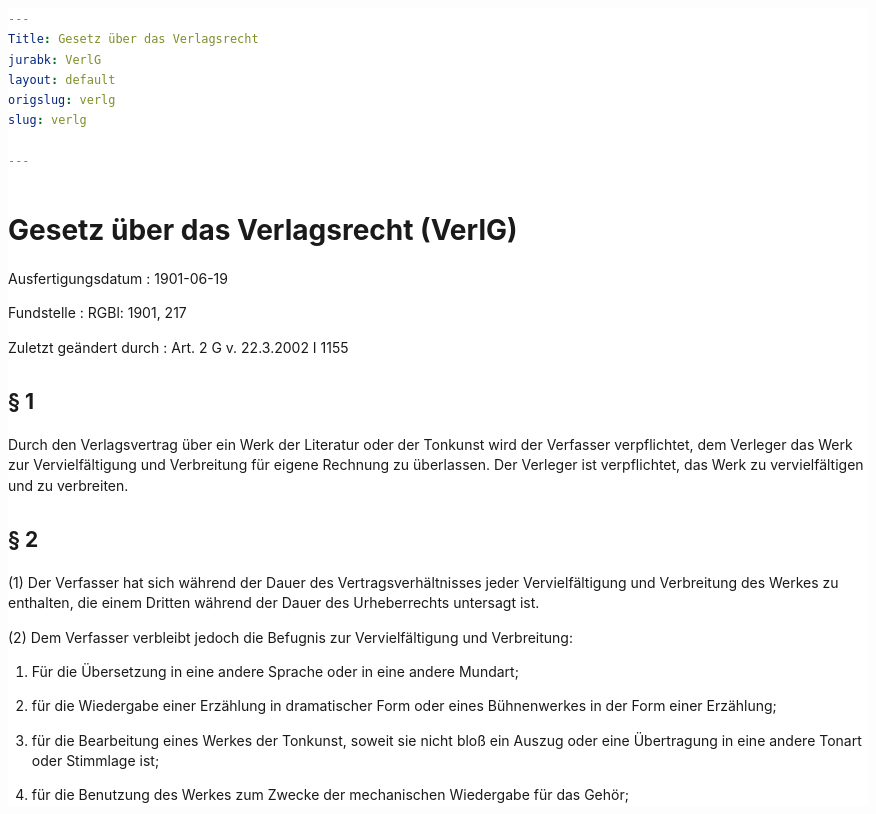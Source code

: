 ```yaml
---
Title: Gesetz über das Verlagsrecht
jurabk: VerlG
layout: default
origslug: verlg
slug: verlg

---
```


# Gesetz über das Verlagsrecht (VerlG)

Ausfertigungsdatum
:   1901-06-19

Fundstelle
:   RGBl: 1901, 217

Zuletzt geändert durch
:   Art. 2 G v. 22.3.2002 I 1155


## § 1

Durch den Verlagsvertrag über ein Werk der Literatur oder der Tonkunst
wird der Verfasser verpflichtet, dem Verleger das Werk zur
Vervielfältigung und Verbreitung für eigene Rechnung zu überlassen.
Der Verleger ist verpflichtet, das Werk zu vervielfältigen und zu
verbreiten.


## § 2

(1) Der Verfasser hat sich während der Dauer des Vertragsverhältnisses
jeder Vervielfältigung und Verbreitung des Werkes zu enthalten, die
einem Dritten während der Dauer des Urheberrechts untersagt ist.

(2) Dem Verfasser verbleibt jedoch die Befugnis zur Vervielfältigung
und Verbreitung:

1.  Für die Übersetzung in eine andere Sprache oder in eine andere
    Mundart;


2.  für die Wiedergabe einer Erzählung in dramatischer Form oder eines
    Bühnenwerkes in der Form einer Erzählung;


3.  für die Bearbeitung eines Werkes der Tonkunst, soweit sie nicht bloß
    ein Auszug oder eine Übertragung in eine andere Tonart oder Stimmlage
    ist;


4.  für die Benutzung des Werkes zum Zwecke der mechanischen Wiedergabe
    für das Gehör;
